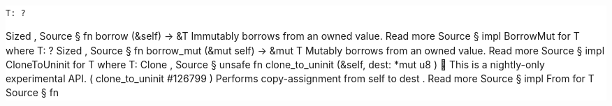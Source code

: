     T: ?
Sized
,
Source
§
fn
borrow
(&self) ->
&T
Immutably borrows from an owned value.
Read more
Source
§
impl<T>
BorrowMut
<T> for T
where
    T: ?
Sized
,
Source
§
fn
borrow_mut
(&mut self) ->
&mut T
Mutably borrows from an owned value.
Read more
Source
§
impl<T>
CloneToUninit
for T
where
    T:
Clone
,
Source
§
unsafe fn
clone_to_uninit
(&self, dest:
*mut
u8
)
🔬
This is a nightly-only experimental API. (
clone_to_uninit
#126799
)
Performs copy-assignment from
self
to
dest
.
Read more
Source
§
impl<T>
From
<T> for T
Source
§
fn